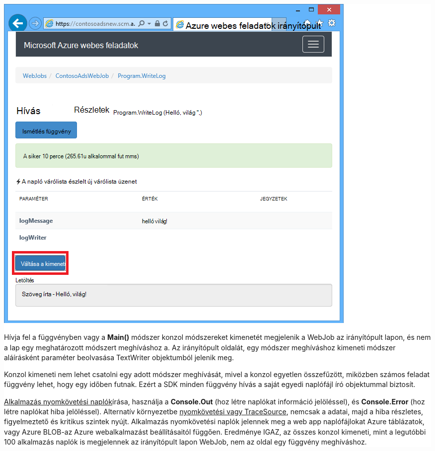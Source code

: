 ![Naplók függvény meghívása lapon](./media/vs-storage-webjobs-getting-started-queues/dashboardlogs.png)

Hívja fel a függvényben vagy a **Main()** módszer konzol módszereket kimenetét megjelenik a WebJob az irányítópult lapon, és nem a lap egy meghatározott módszert meghíváshoz a. Az irányítópult oldalát, egy módszer meghíváshoz kimeneti módszer aláírásként paraméter beolvasása TextWriter objektumból jelenik meg.

Konzol kimeneti nem lehet csatolni egy adott módszer meghívását, mivel a konzol egyetlen összefűzött, miközben számos feladat függvény lehet, hogy egy időben futnak. Ezért a SDK minden függvény hívás a saját egyedi naplófájl író objektummal biztosít.

[Alkalmazás nyomkövetési naplók](web-sites-dotnet-troubleshoot-visual-studio.md#logsoverview)írása, használja a **Console.Out** (hoz létre naplókat információ jelöléssel), és **Console.Error** (hoz létre naplókat hiba jelöléssel). Alternatív környezetbe [nyomkövetési vagy TraceSource](http://blogs.msdn.com/b/mcsuksoldev/archive/2014/09/04/adding-trace-to-azure-web-sites-and-web-jobs.aspx), nemcsak a adatai, majd a hiba részletes, figyelmeztető és kritikus szintek nyújt. Alkalmazás nyomkövetési naplók jelennek meg a web app naplófájlokat Azure táblázatok, vagy Azure BLOB-az Azure webalkalmazást beállításaitól függően. Eredménye IGAZ, az összes konzol kimeneti, mint a legutóbbi 100 alkalmazás naplók is megjelennek az irányítópult lapon WebJob, nem az oldal egy függvény meghíváshoz.
